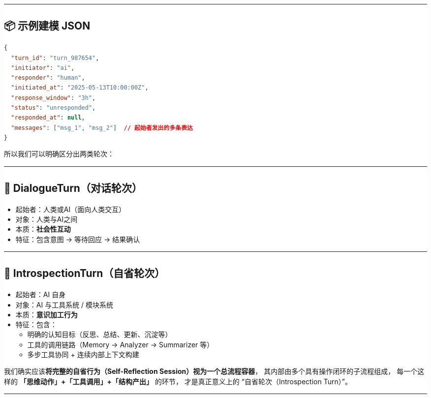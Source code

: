 ------

## 📦 示例建模 JSON

```json
{
  "turn_id": "turn_987654",
  "initiator": "ai",
  "responder": "human",
  "initiated_at": "2025-05-13T10:00:00Z",
  "response_window": "3h",
  "status": "unresponded",
  "responded_at": null,
  "messages": ["msg_1", "msg_2"]  // 起始者发出的多条表达
}
```







所以我们可以明确区分出两类轮次：

------

## 🧭 DialogueTurn（对话轮次）

- 起始者：人类或AI（面向人类交互）
- 对象：人类与AI之间
- 本质：**社会性互动**
- 特征：包含意图 → 等待回应 → 结果确认

------

## 🧠 IntrospectionTurn（自省轮次）

- 起始者：AI 自身
- 对象：AI 与工具系统 / 模块系统
- 本质：**意识加工行为**
- 特征：包含：
  - 明确的认知目标（反思、总结、更新、沉淀等）
  - 工具的调用链路（Memory → Analyzer → Summarizer 等）
  - 多步工具协同 + 连续内部上下文构建





 我们确实应该**将完整的自省行为（Self-Reflection Session）视为一个总流程容器**，
 其内部由多个具有操作闭环的子流程组成，
 每一个这样的 **「思维动作」+「工具调用」+「结构产出」** 的环节，
 才是真正意义上的 “自省轮次（Introspection Turn）”。

------

